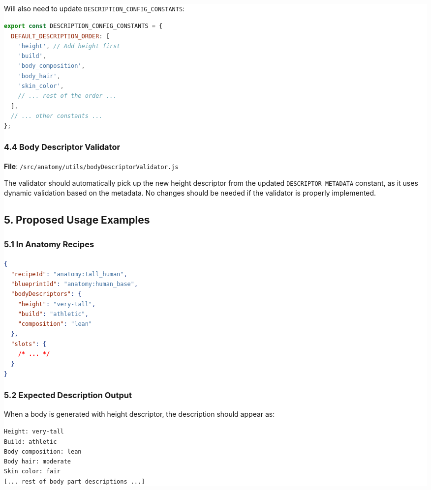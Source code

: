 Will also need to update `DESCRIPTION_CONFIG_CONSTANTS`:

```javascript
export const DESCRIPTION_CONFIG_CONSTANTS = {
  DEFAULT_DESCRIPTION_ORDER: [
    'height', // Add height first
    'build',
    'body_composition',
    'body_hair',
    'skin_color',
    // ... rest of the order ...
  ],
  // ... other constants ...
};
```

### 4.4 Body Descriptor Validator

**File**: `/src/anatomy/utils/bodyDescriptorValidator.js`

The validator should automatically pick up the new height descriptor from the updated `DESCRIPTOR_METADATA` constant, as it uses dynamic validation based on the metadata. No changes should be needed if the validator is properly implemented.

## 5. Proposed Usage Examples

### 5.1 In Anatomy Recipes

```json
{
  "recipeId": "anatomy:tall_human",
  "blueprintId": "anatomy:human_base",
  "bodyDescriptors": {
    "height": "very-tall",
    "build": "athletic",
    "composition": "lean"
  },
  "slots": {
    /* ... */
  }
}
```

### 5.2 Expected Description Output

When a body is generated with height descriptor, the description should appear as:

```
Height: very-tall
Build: athletic
Body composition: lean
Body hair: moderate
Skin color: fair
[... rest of body part descriptions ...]
```
